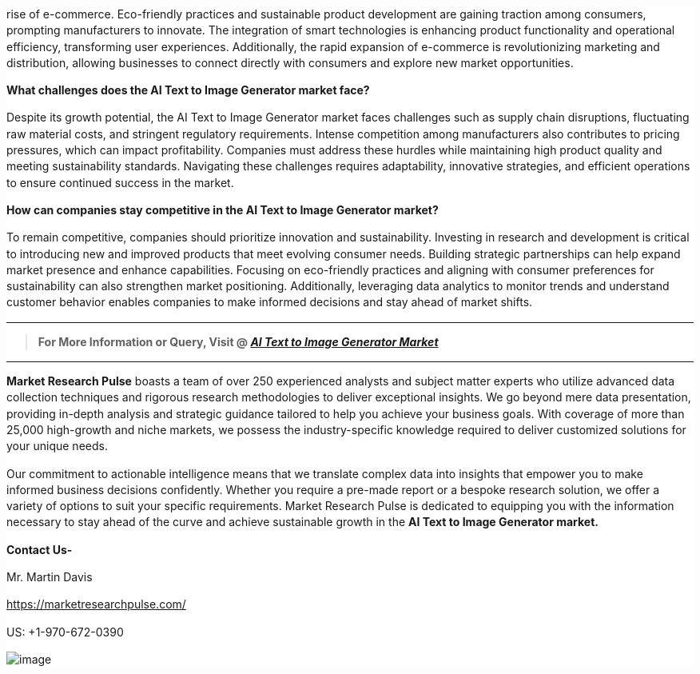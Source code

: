 rise of e-commerce. Eco-friendly practices and sustainable product development are gaining traction among consumers, prompting manufacturers to innovate. The integration of smart technologies is enhancing product functionality and operational efficiency, transforming user experiences. Additionally, the rapid expansion of e-commerce is revolutionizing marketing and distribution, allowing businesses to connect directly with consumers and explore new market opportunities.</p><p><strong>What challenges does the AI Text to Image Generator market face?</strong></p><p>Despite its growth potential, the AI Text to Image Generator market faces challenges such as supply chain disruptions, fluctuating raw material costs, and stringent regulatory requirements. Intense competition among manufacturers also contributes to pricing pressures, which can impact profitability. Companies must address these hurdles while maintaining high product quality and meeting sustainability standards. Navigating these challenges requires adaptability, innovative strategies, and efficient operations to ensure continued success in the market.</p><p><strong>How can companies stay competitive in the AI Text to Image Generator market?</strong></p><p>To remain competitive, companies should prioritize innovation and sustainability. Investing in research and development is critical to introducing new and improved products that meet evolving consumer needs. Building strategic partnerships can help expand market presence and enhance capabilities. Focusing on eco-friendly practices and aligning with consumer preferences for sustainability can also strengthen market positioning. Additionally, leveraging data analytics to monitor trends and understand customer behavior enables companies to make informed decisions and stay ahead of market shifts.</p><hr /><blockquote><p><strong>For More Information or Query, Visit @&nbsp;<em><a href="https://marketresearchpulse.com/report/81910/ai-text-to-image-generator-market?utm_source=Linkedin&utm_medium=021">AI Text to Image Generator Market</a></em></strong></p></blockquote><hr /><p><strong>Market Research Pulse</strong> boasts a team of over 250 experienced analysts and subject matter experts who utilize advanced data collection techniques and rigorous research methodologies to deliver exceptional insights. We go beyond mere data presentation, providing in-depth analysis and strategic guidance tailored to help you achieve your business goals. With coverage of more than 25,000 high-growth and niche markets, we possess the industry-specific knowledge required to deliver customized solutions for your unique needs.</p><p>Our commitment to actionable intelligence means that we translate complex data into insights that empower you to make informed business decisions confidently. Whether you require a pre-made report or a bespoke research solution, we offer a variety of options to suit your specific requirements. Market Research Pulse is dedicated to equipping you with the information necessary to stay ahead of the curve and achieve sustainable growth in the <strong>AI Text to Image Generator market.</strong></p><p><strong>Contact Us-</strong></p><p>Mr. Martin Davis</p><p>https://marketresearchpulse.com/</p><p>US: +1-970-672-0390</p>
![image](https://github.com/user-attachments/assets/6c566e1a-80b9-47b4-8b66-a2d0c1434da5)
